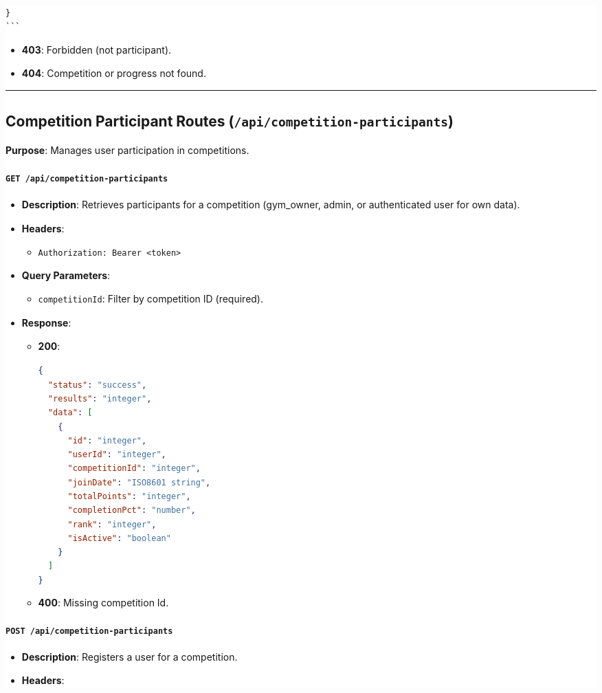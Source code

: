     }
    ```

  * **403**: Forbidden (not participant).

  * **404**: Competition or progress not found.

-----

## Competition Participant Routes (`/api/competition-participants`)

**Purpose**: Manages user participation in competitions.

#### `GET /api/competition-participants`

- **Description**: Retrieves participants for a competition (gym_owner, admin, or authenticated user for own data).

- **Headers**:

  - `Authorization: Bearer <token>`

- **Query Parameters**:

  - `competitionId`: Filter by competition ID (required).

- **Response**:

  - **200**:

    ```json
    {
      "status": "success",
      "results": "integer",
      "data": [
        {
          "id": "integer",
          "userId": "integer",
          "competitionId": "integer",
          "joinDate": "ISO8601 string",
          "totalPoints": "integer",
          "completionPct": "number",
          "rank": "integer",
          "isActive": "boolean"
        }
      ]
    }
    ```

  - **400**: Missing competition Id.

#### `POST /api/competition-participants`

- **Description**: Registers a user for a competition.

- **Headers**:
